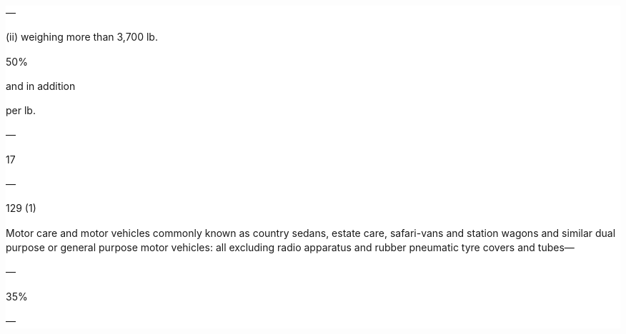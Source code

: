 <td><p>&#x2014;</p></td>

</tr>

<tr>

<td><p></p></td>

<td><p>(ii) weighing more than 3,700 lb.</p></td>

<td><p></p></td>

<td><p></p></td>

<td><p>50%</p></td>

</tr>

<tr>

<td><p></p></td>

<td><p></p></td>

<td colspan="3"><p>and in addition</p></td>

</tr>

<tr>

<td><p></p></td>

<td><p>per lb.</p></td>

<td><p>&#x2014;</p></td>

<td><p>17</p></td>

<td><p>&#x2014;</p></td>

</tr>

<tr>

<td><p>129 (1)</p></td>

<td><p>Motor care and motor vehicles commonly known as country sedans, estate care, safari-vans and station wagons and similar dual purpose or general purpose motor vehicles: all excluding radio apparatus and rubber pneumatic tyre covers and tubes&#x2014;</p></td>

<td colspan="3" rowspan="4"><p></p></td>

<td><p>&#x2014;</p></td>

<td><p>35%</p></td>

<td><p>&#x2014;</p></td>

</tr>

<tr>

<td><p></p></td>

<td><p></p></td>

